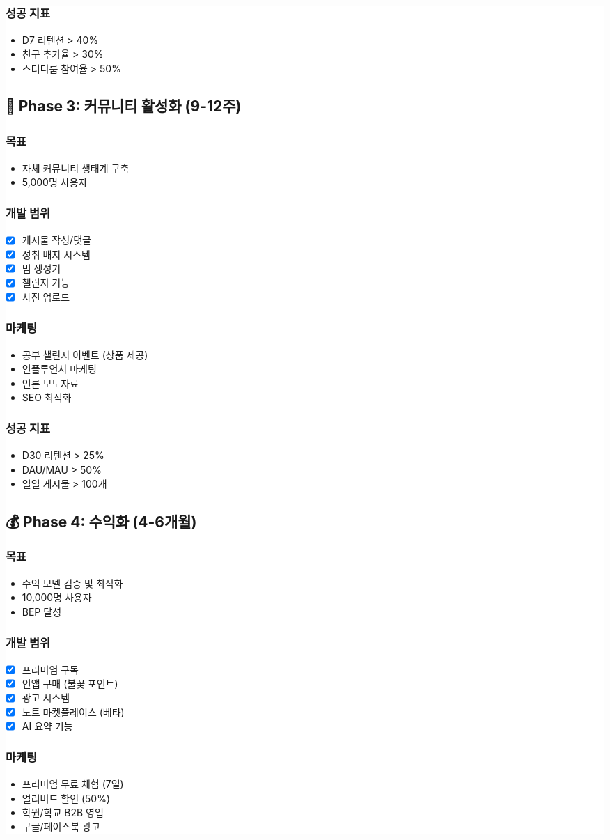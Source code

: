 ### 성공 지표
- D7 리텐션 > 40%
- 친구 추가율 > 30%
- 스터디룸 참여율 > 50%

## 👥 Phase 3: 커뮤니티 활성화 (9-12주)
### 목표
- 자체 커뮤니티 생태계 구축
- 5,000명 사용자

### 개발 범위
- [x] 게시물 작성/댓글
- [x] 성취 배지 시스템
- [x] 밈 생성기
- [x] 챌린지 기능
- [x] 사진 업로드

### 마케팅
- 공부 챌린지 이벤트 (상품 제공)
- 인플루언서 마케팅
- 언론 보도자료
- SEO 최적화

### 성공 지표
- D30 리텐션 > 25%
- DAU/MAU > 50%
- 일일 게시물 > 100개

## 💰 Phase 4: 수익화 (4-6개월)
### 목표
- 수익 모델 검증 및 최적화
- 10,000명 사용자
- BEP 달성

### 개발 범위
- [x] 프리미엄 구독
- [x] 인앱 구매 (불꽃 포인트)
- [x] 광고 시스템
- [x] 노트 마켓플레이스 (베타)
- [x] AI 요약 기능

### 마케팅
- 프리미엄 무료 체험 (7일)
- 얼리버드 할인 (50%)
- 학원/학교 B2B 영업
- 구글/페이스북 광고

